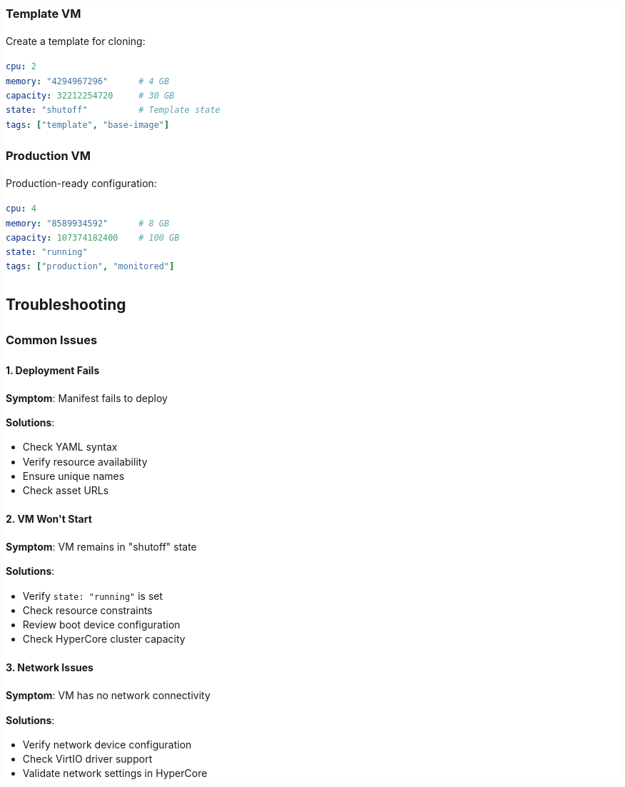 ### Template VM

Create a template for cloning:

```yaml
cpu: 2
memory: "4294967296"      # 4 GB
capacity: 32212254720     # 30 GB
state: "shutoff"          # Template state
tags: ["template", "base-image"]
```

### Production VM

Production-ready configuration:

```yaml
cpu: 4
memory: "8589934592"      # 8 GB
capacity: 107374182400    # 100 GB
state: "running"
tags: ["production", "monitored"]
```

## Troubleshooting

### Common Issues

#### 1. Deployment Fails

**Symptom**: Manifest fails to deploy

**Solutions**:
- Check YAML syntax
- Verify resource availability
- Ensure unique names
- Check asset URLs

#### 2. VM Won't Start

**Symptom**: VM remains in "shutoff" state

**Solutions**:
- Verify `state: "running"` is set
- Check resource constraints
- Review boot device configuration
- Check HyperCore cluster capacity

#### 3. Network Issues

**Symptom**: VM has no network connectivity

**Solutions**:
- Verify network device configuration
- Check VirtIO driver support
- Validate network settings in HyperCore
